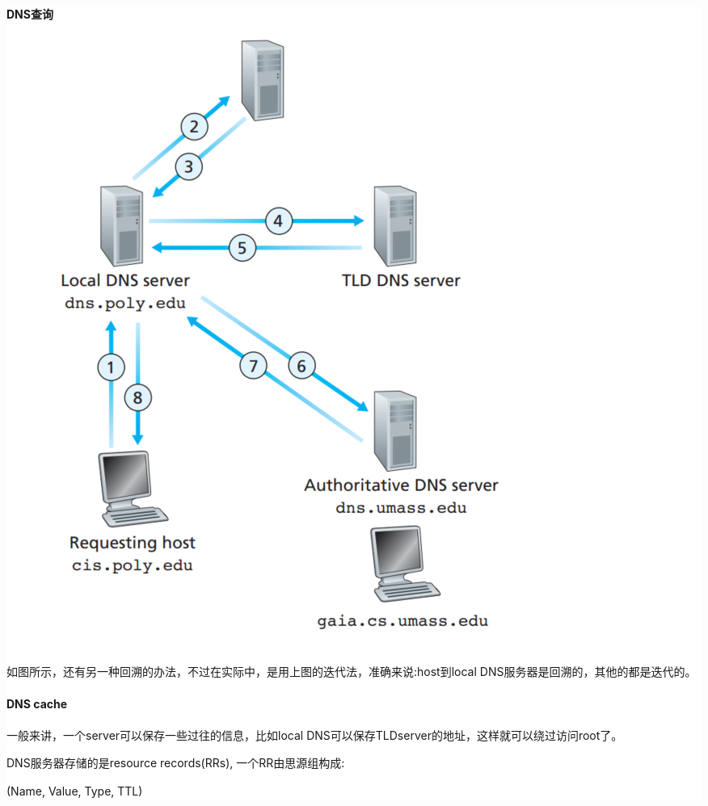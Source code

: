 #### DNS查询


 
![](./IMG/2-5-2-dns-interaction.PNG)


如图所示，还有另一种回溯的办法，不过在实际中，是用上图的迭代法，准确来说:host到local DNS服务器是回溯的，其他的都是迭代的。

#### DNS cache

一般来讲，一个server可以保存一些过往的信息，比如local DNS可以保存TLDserver的地址，这样就可以绕过访问root了。

DNS服务器存储的是resource records(RRs), 一个RR由思源组构成:

(Name, Value, Type, TTL)
